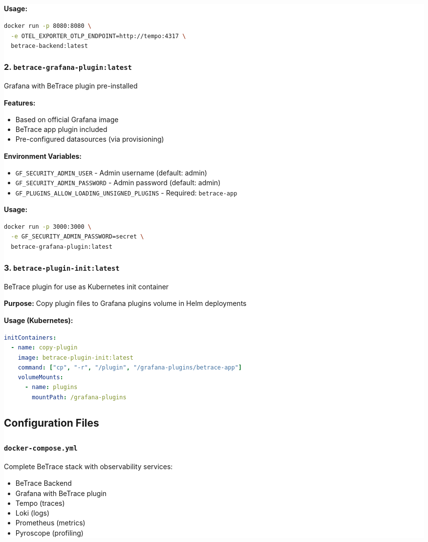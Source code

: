 **Usage:**
```bash
docker run -p 8080:8080 \
  -e OTEL_EXPORTER_OTLP_ENDPOINT=http://tempo:4317 \
  betrace-backend:latest
```

### 2. `betrace-grafana-plugin:latest`
Grafana with BeTrace plugin pre-installed

**Features:**
- Based on official Grafana image
- BeTrace app plugin included
- Pre-configured datasources (via provisioning)

**Environment Variables:**
- `GF_SECURITY_ADMIN_USER` - Admin username (default: admin)
- `GF_SECURITY_ADMIN_PASSWORD` - Admin password (default: admin)
- `GF_PLUGINS_ALLOW_LOADING_UNSIGNED_PLUGINS` - Required: `betrace-app`

**Usage:**
```bash
docker run -p 3000:3000 \
  -e GF_SECURITY_ADMIN_PASSWORD=secret \
  betrace-grafana-plugin:latest
```

### 3. `betrace-plugin-init:latest`
BeTrace plugin for use as Kubernetes init container

**Purpose:** Copy plugin files to Grafana plugins volume in Helm deployments

**Usage (Kubernetes):**
```yaml
initContainers:
  - name: copy-plugin
    image: betrace-plugin-init:latest
    command: ["cp", "-r", "/plugin", "/grafana-plugins/betrace-app"]
    volumeMounts:
      - name: plugins
        mountPath: /grafana-plugins
```

## Configuration Files

### `docker-compose.yml`
Complete BeTrace stack with observability services:
- BeTrace Backend
- Grafana with BeTrace plugin
- Tempo (traces)
- Loki (logs)
- Prometheus (metrics)
- Pyroscope (profiling)
